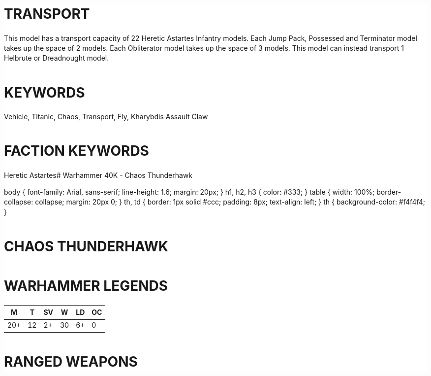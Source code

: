 # TRANSPORT

This model has a transport capacity of 22 Heretic Astartes Infantry models. Each Jump Pack, Possessed and Terminator model takes up the space of 2 models. Each Obliterator model takes up the space of 3 models. This model can instead transport 1 Helbrute or Dreadnought model.

# KEYWORDS

Vehicle, Titanic, Chaos, Transport, Fly, Kharybdis Assault Claw

# FACTION KEYWORDS

Heretic Astartes# Warhammer 40K - Chaos Thunderhawk

body {
font-family: Arial, sans-serif;
line-height: 1.6;
margin: 20px;
}
h1, h2, h3 {
color: #333;
}
table {
width: 100%;
border-collapse: collapse;
margin: 20px 0;
}
th, td {
border: 1px solid #ccc;
padding: 8px;
text-align: left;
}
th {
background-color: #f4f4f4;
}

# CHAOS THUNDERHAWK

# WARHAMMER LEGENDS

|M|T|SV|W|LD|OC|
|---|---|---|---|---|---|
|20+|12|2+|30|6+|0|

# RANGED WEAPONS
